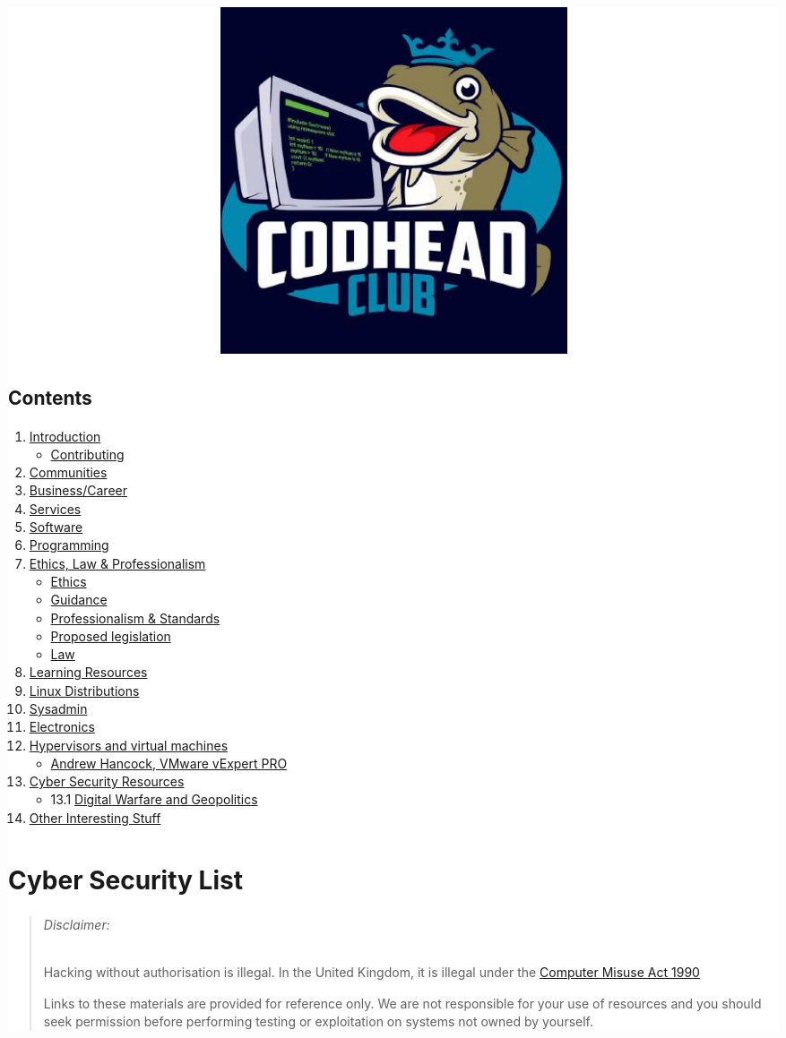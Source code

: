 <div align="center">
<img style="width:45%" src="imgs/tcclogo.jpg" />
</div>

## Contents

1. [Introduction](README.md#introduction)
   - [Contributing](README.md##contributing)
2. [Communities](Communities.md)
3. [Business/Career](Communities.md#business)
4. [Services](README.md#services)
5. [Software](README.md#software)
6. [Programming](Programming.md)
7. [Ethics, Law & Professionalism](Ethics_Law_Professionalism.md)
   - [Ethics](Ethics_Law_Professionalism.md#ethics)
   - [Guidance](Ethics_Law_Professionalism.md#guidance)
   - [Professionalism & Standards](Ethics_Law_Professionalism.md#standards)
   - [Proposed legislation](Ethics_Law_Professionalism.md#proposed)
   - [Law](Ethics_Law_Professionalism.md#law)
8. [Learning Resources](README.md#education)
9. [Linux Distributions](Sysadmin.md#linux)
10. [Sysadmin](Sysadmin.md)
11. [Electronics](Electronics.md)
12. [Hypervisors and virtual machines](Virtualisation.md#virtualisation)
    - [Andrew Hancock, VMware vExpert PRO](Virtualisation.md#andrewhancock)
13. [Cyber Security Resources](CyberSecurity.md)
    - 13.1 [Digital Warfare and Geopolitics](DigitalWarfareGeoPolitics.md)
14. [Other Interesting Stuff](README.md#misc)


# Cyber Security List <a name="cyber"></a>
> ###### Disclaimer: 
>Hacking without authorisation is illegal. In the United Kingdom, it is illegal under the [Computer Misuse Act 1990](https://www.legislation.gov.uk/ukpga/1990/18/contents)
> 
>Links to these materials are provided for reference only. We are not responsible for your use of resources and you should seek permission before performing testing or exploitation on systems not owned by yourself.
